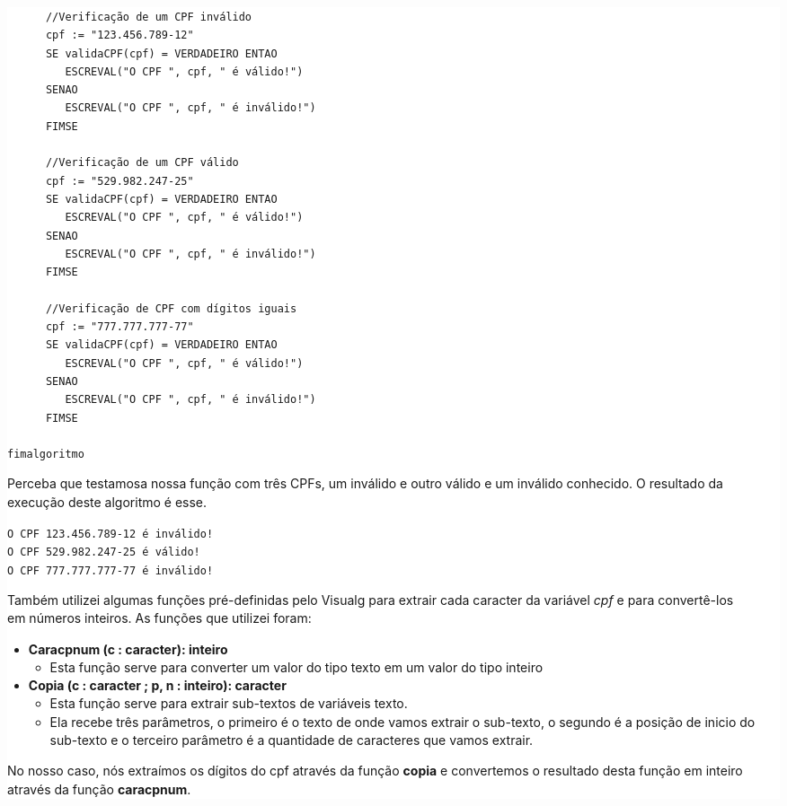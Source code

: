 ``` {.lang:default .decode:true}
      //Verificação de um CPF inválido
      cpf := "123.456.789-12"
      SE validaCPF(cpf) = VERDADEIRO ENTAO
         ESCREVAL("O CPF ", cpf, " é válido!")
      SENAO
         ESCREVAL("O CPF ", cpf, " é inválido!")
      FIMSE

      //Verificação de um CPF válido
      cpf := "529.982.247-25"
      SE validaCPF(cpf) = VERDADEIRO ENTAO
         ESCREVAL("O CPF ", cpf, " é válido!")
      SENAO
         ESCREVAL("O CPF ", cpf, " é inválido!")
      FIMSE
      
      //Verificação de CPF com dígitos iguais
      cpf := "777.777.777-77"
      SE validaCPF(cpf) = VERDADEIRO ENTAO
         ESCREVAL("O CPF ", cpf, " é válido!")
      SENAO
         ESCREVAL("O CPF ", cpf, " é inválido!")
      FIMSE

fimalgoritmo
```

Perceba que testamosa nossa função com três CPFs, um inválido e outro
válido e um inválido conhecido. O resultado da execução deste algoritmo
é esse.

``` {.lang:default .decode:true}
O CPF 123.456.789-12 é inválido!
O CPF 529.982.247-25 é válido!
O CPF 777.777.777-77 é inválido!
```

Também utilizei algumas funções pré-definidas pelo Visualg para extrair
cada caracter da variável *cpf* e para convertê-los em números inteiros.
As funções que utilizei foram:

-   **Caracpnum (c : caracter): inteiro**
    -   Esta função serve para converter um valor do tipo texto em um
        valor do tipo inteiro
-   **Copia (c : caracter ; p, n : inteiro): caracter**
    -   Esta função serve para extrair sub-textos de variáveis texto.
    -   Ela recebe três parâmetros, o primeiro é o texto de onde vamos
        extrair o sub-texto, o segundo é a posição de inicio do
        sub-texto e o terceiro parâmetro é a quantidade de caracteres
        que vamos extrair.

No nosso caso, nós extraímos os dígitos do cpf através da função
**copia** e convertemos o resultado desta função em inteiro através da
função **caracpnum**.
